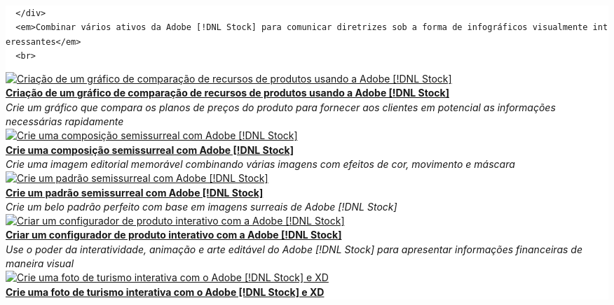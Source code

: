       </div>
      <em>Combinar vários ativos da Adobe [!DNL Stock] para comunicar diretrizes sob a forma de infográficos visualmente interessantes</em>
      <br>
  </td>
 <td>
      <a href="featurecomparison.md">
         <img alt="Criação de um gráfico de comparação de recursos de produtos usando a Adobe [!DNL Stock]" src="assets/featurecomparison.jpg" />
      </a>
      <div>
      <a href="featurecomparison.md"><strong>Criação de um gráfico de comparação de recursos de produtos usando a Adobe [!DNL Stock]</strong></a>
      </div>
      <em>Crie um gráfico que compara os planos de preços do produto para fornecer aos clientes em potencial as informações necessárias rapidamente</em>
      <br>
  </td>
</tr>
<tr>
   <td>
      <a href="surrealcomposite.md">
         <img alt="Crie uma composição semissurreal com Adobe [!DNL Stock]" src="assets/surrealcomposite.jpg" />
      </a>
      <div>
      <a href="surrealcomposite.md"><strong>Crie uma composição semissurreal com Adobe [!DNL Stock]</strong></a>
      </div>
      <em>Crie uma imagem editorial memorável combinando várias imagens com efeitos de cor, movimento e máscara</em>
      <br>
  </td>
   <td>
      <a href="surrealpattern.md">
         <img alt="Crie um padrão semissurreal com Adobe [!DNL Stock]" src="assets/surrealpattern.jpg" />
      </a>
      <div>
      <a href="surrealpattern.md"><strong>Crie um padrão semissurreal com Adobe [!DNL Stock]</strong></a>
      </div>
      <em>Crie um belo padrão perfeito com base em imagens surreais de Adobe [!DNL Stock]</em>
      <br>
  </td>
   <td>
      <a href="productconfigurator.md">
         <img alt="Criar um configurador de produto interativo com a Adobe [!DNL Stock]" src="assets/productconfigurator.jpg" />
      </a>
      <div>
      <a href="productconfigurator.md"><strong>Criar um configurador de produto interativo com a Adobe [!DNL Stock]</strong></a>
      </div>
      <em>Use o poder da interatividade, animação e arte editável do Adobe [!DNL Stock] para apresentar informações financeiras de maneira visual</em>
      <br>
  </td>
  <td>
      <a href="interactivetourismphoto.md">
         <img alt="Crie uma foto de turismo interativa com o Adobe [!DNL Stock] e XD" src="assets/interactivetourismphoto.jpg" />
      </a>
      <div>
      <a href="interactivetourismphoto.md"><strong>Crie uma foto de turismo interativa com o Adobe [!DNL Stock] e XD</strong></a>
      </div>